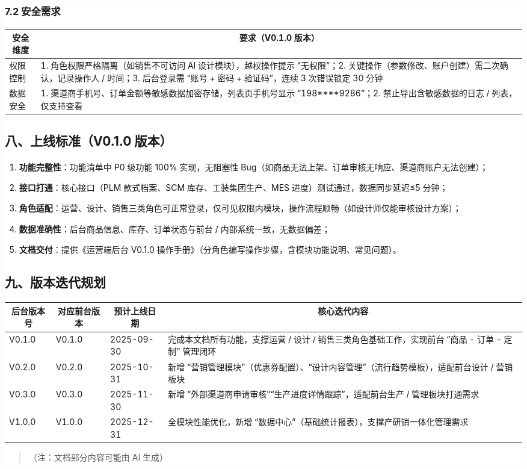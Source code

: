 ### 7.2 安全需求



| 安全维度 | 要求（V0.1.0 版本）                                                                                                          |
| ---- | ---------------------------------------------------------------------------------------------------------------------- |
| 权限控制 | 1. 角色权限严格隔离（如销售不可访问 AI 设计模块），越权操作提示 “无权限”；2. 关键操作（参数修改、账户创建）需二次确认，记录操作人 / 时间；3. 后台登录需 “账号 + 密码 + 验证码”，连续 3 次错误锁定 30 分钟 |
| 数据安全 | 1. 渠道商手机号、订单金额等敏感数据加密存储，列表页手机号显示 “198\*\*\*\*9286”；2. 禁止导出含敏感数据的日志 / 列表，仅支持查看                                          |

## 八、上线标准（V0.1.0 版本）



1.  **功能完整性**：功能清单中 P0 级功能 100% 实现，无阻塞性 Bug（如商品无法上架、订单审核无响应、渠道商账户无法创建）；

2.  **接口打通**：核心接口（PLM 款式档案、SCM 库存、工装集团生产、MES 进度）测试通过，数据同步延迟≤5 分钟；

3.  **角色适配**：运营、设计、销售三类角色可正常登录，仅可见权限内模块，操作流程顺畅（如设计师仅能审核设计方案）；

4.  **数据准确性**：后台商品信息、库存、订单状态与前台 / 内部系统一致，无数据偏差；

5.  **文档交付**：提供《运营端后台 V0.1.0 操作手册》（分角色编写操作步骤，含模块功能说明、常见问题）。

## 九、版本迭代规划



| 后台版本号  | 对应前台版本 | 预计上线日期     | 核心迭代内容                                                    |
| ------ | ------ | ---------- | --------------------------------------------------------- |
| V0.1.0 | V0.1.0 | 2025-09-30 | 完成本文档所有功能，支撑运营 / 设计 / 销售三类角色基础工作，实现前台 “商品 - 订单 - 定制” 管理闭环 |
| V0.2.0 | V0.2.0 | 2025-10-31 | 新增 “营销管理模块”（优惠券配置）、“设计内容管理”（流行趋势模板），适配前台设计 / 营销板块         |
| V0.3.0 | V0.3.0 | 2025-11-30 | 新增 “外部渠道商申请审核”“生产进度详情跟踪”，适配前台生产 / 管理板块打通需求                |
| V1.0.0 | V1.0.0 | 2025-12-31 | 全模块性能优化，新增 “数据中心”（基础统计报表），支撑产研销一体化管理需求                    |

> （注：文档部分内容可能由 AI 生成）